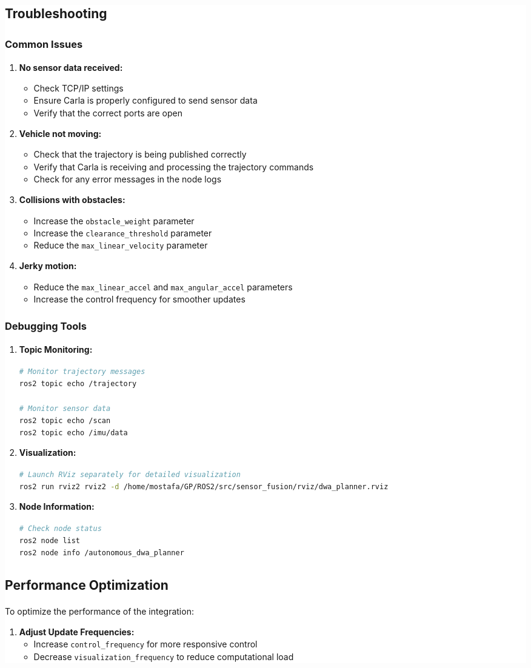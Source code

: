 ## Troubleshooting

### Common Issues

1. **No sensor data received:**
   - Check TCP/IP settings
   - Ensure Carla is properly configured to send sensor data
   - Verify that the correct ports are open

2. **Vehicle not moving:**
   - Check that the trajectory is being published correctly
   - Verify that Carla is receiving and processing the trajectory commands
   - Check for any error messages in the node logs

3. **Collisions with obstacles:**
   - Increase the `obstacle_weight` parameter
   - Increase the `clearance_threshold` parameter
   - Reduce the `max_linear_velocity` parameter

4. **Jerky motion:**
   - Reduce the `max_linear_accel` and `max_angular_accel` parameters
   - Increase the control frequency for smoother updates

### Debugging Tools

1. **Topic Monitoring:**
   ```bash
   # Monitor trajectory messages
   ros2 topic echo /trajectory
   
   # Monitor sensor data
   ros2 topic echo /scan
   ros2 topic echo /imu/data
   ```

2. **Visualization:**
   ```bash
   # Launch RViz separately for detailed visualization
   ros2 run rviz2 rviz2 -d /home/mostafa/GP/ROS2/src/sensor_fusion/rviz/dwa_planner.rviz
   ```

3. **Node Information:**
   ```bash
   # Check node status
   ros2 node list
   ros2 node info /autonomous_dwa_planner
   ```

## Performance Optimization

To optimize the performance of the integration:

1. **Adjust Update Frequencies:**
   - Increase `control_frequency` for more responsive control
   - Decrease `visualization_frequency` to reduce computational load
